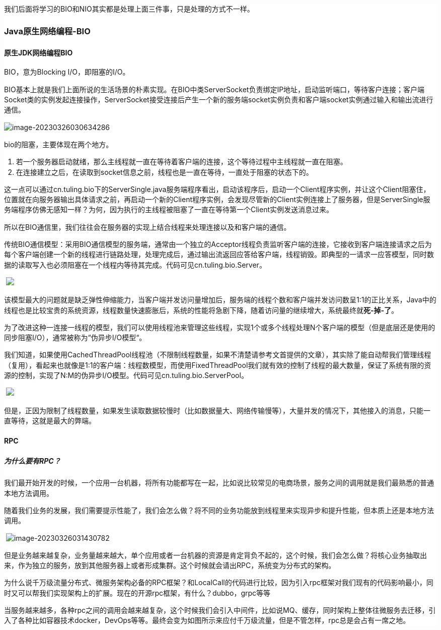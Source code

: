 我们后面将学习的BIO和NIO其实都是处理上面三件事，只是处理的方式不一样。

### Java原生网络编程-BIO

#### 原生JDK网络编程BIO

BIO，意为Blocking I/O，即阻塞的I/O。

BIO基本上就是我们上面所说的生活场景的朴素实现。在BIO中类ServerSocket负责绑定IP地址，启动监听端口，等待客户连接；客户端Socket类的实例发起连接操作，ServerSocket接受连接后产生一个新的服务端socket实例负责和客户端socket实例通过输入和输出流进行通信。

![image-20230326030634286](https://img.jssjqd.cn/202303260306682.png)

bio的阻塞，主要体现在两个地方。

1. 若一个服务器启动就绪，那么主线程就一直在等待着客户端的连接，这个等待过程中主线程就一直在阻塞。
2. 在连接建立之后，在读取到socket信息之前，线程也是一直在等待，一直处于阻塞的状态下的。 

这一点可以通过cn.tuling.bio下的ServerSingle.java服务端程序看出，启动该程序后，启动一个Client程序实例，并让这个Client阻塞住，位置就在向服务器输出具体请求之前，再启动一个新的Client程序实例，会发现尽管新的Client实例连接上了服务器，但是ServerSingle服务端程序仿佛无感知一样？为何，因为执行的主线程被阻塞了一直在等待第一个Client实例发送消息过来。

所以在BIO通信里，我们往往会在服务器的实现上结合线程来处理连接以及和客户端的通信。

传统BIO通信模型：采用BIO通信模型的服务端，通常由一个独立的Acceptor线程负责监听客户端的连接，它接收到客户端连接请求之后为每个客户端创建一个新的线程进行链路处理，处理完成后，通过输出流返回应答给客户端，线程销毁。即典型的一请求一应答模型，同时数据的读取写入也必须阻塞在一个线程内等待其完成。代码可见cn.tuling.bio.Server。

​    ![](https://img.jssjqd.cn/202303260312355.png)

该模型最大的问题就是缺乏弹性伸缩能力，当客户端并发访问量增加后，服务端的线程个数和客户端并发访问数呈1:1的正比关系，Java中的线程也是比较宝贵的系统资源，线程数量快速膨胀后，系统的性能将急剧下降，随着访问量的继续增大，系统最终就**死-掉-了**。

为了改进这种一连接一线程的模型，我们可以使用线程池来管理这些线程，实现1个或多个线程处理N个客户端的模型（但是底层还是使用的同步阻塞I/O），通常被称为“伪异步I/O模型“。

我们知道，如果使用CachedThreadPool线程池（不限制线程数量，如果不清楚请参考文首提供的文章），其实除了能自动帮我们管理线程（复用），看起来也就像是1:1的客户端：线程数模型，而使用FixedThreadPool我们就有效的控制了线程的最大数量，保证了系统有限的资源的控制，实现了N:M的伪异步I/O模型。代码可见cn.tuling.bio.ServerPool。

​    ![](https://img.jssjqd.cn/202303260312763.png)

  但是，正因为限制了线程数量，如果发生读取数据较慢时（比如数据量大、网络传输慢等），大量并发的情况下，其他接入的消息，只能一直等待，这就是最大的弊端。

#### RPC

##### 为什么要有RPC？

我们最开始开发的时候，一个应用一台机器，将所有功能都写在一起，比如说比较常见的电商场景，服务之间的调用就是我们最熟悉的普通本地方法调用。

随着我们业务的发展，我们需要提示性能了，我们会怎么做？将不同的业务功能放到线程里来实现异步和提升性能，但本质上还是本地方法调用。

​    ![image-20230326031430782](https://img.jssjqd.cn/202303260314237.png)

但是业务越来越复杂，业务量越来越大，单个应用或者一台机器的资源是肯定背负不起的，这个时候，我们会怎么做？将核心业务抽取出来，作为独立的服务，放到其他服务器上或者形成集群。这个时候就会请出RPC，系统变为分布式的架构。

为什么说千万级流量分布式、微服务架构必备的RPC框架？和LocalCall的代码进行比较，因为引入rpc框架对我们现有的代码影响最小，同时又可以帮我们实现架构上的扩展。现在的开源rpc框架，有什么？dubbo，grpc等等 

当服务越来越多，各种rpc之间的调用会越来越复杂，这个时候我们会引入中间件，比如说MQ、缓存，同时架构上整体往微服务去迁移，引入了各种比如容器技术docker，DevOps等等。最终会变为如图所示来应付千万级流量，但是不管怎样，rpc总是会占有一席之地。
